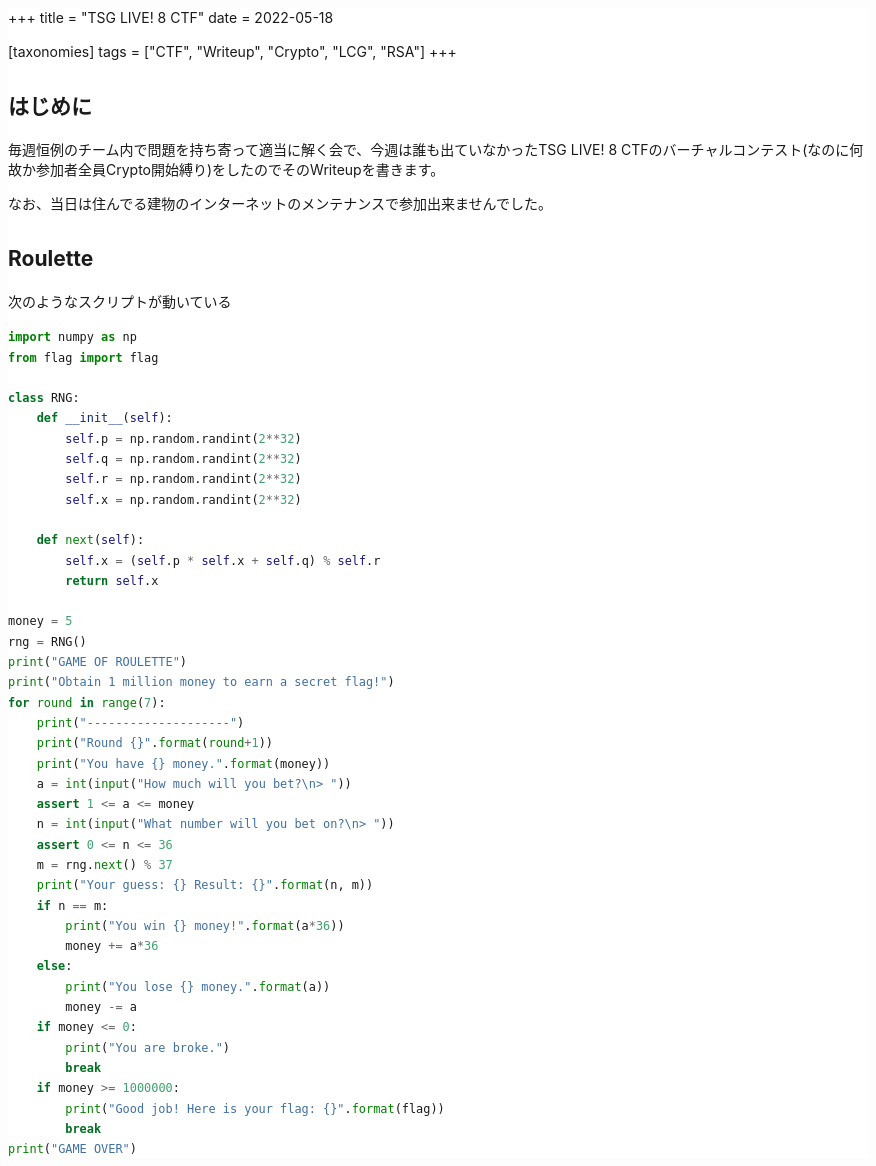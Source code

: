 +++
title = "TSG LIVE! 8 CTF"
date = 2022-05-18

[taxonomies]
tags = ["CTF", "Writeup", "Crypto", "LCG", "RSA"]
+++

## はじめに

毎週恒例のチーム内で問題を持ち寄って適当に解く会で、今週は誰も出ていなかったTSG LIVE! 8 CTFのバーチャルコンテスト(なのに何故か参加者全員Crypto開始縛り)をしたのでそのWriteupを書きます。

なお、当日は住んでる建物のインターネットのメンテナンスで参加出来ませんでした。

## Roulette

次のようなスクリプトが動いている

```python
import numpy as np
from flag import flag

class RNG:
    def __init__(self):
        self.p = np.random.randint(2**32)
        self.q = np.random.randint(2**32)
        self.r = np.random.randint(2**32)
        self.x = np.random.randint(2**32)

    def next(self):
        self.x = (self.p * self.x + self.q) % self.r
        return self.x

money = 5
rng = RNG()
print("GAME OF ROULETTE")
print("Obtain 1 million money to earn a secret flag!")
for round in range(7):
    print("--------------------")
    print("Round {}".format(round+1))
    print("You have {} money.".format(money))
    a = int(input("How much will you bet?\n> "))
    assert 1 <= a <= money
    n = int(input("What number will you bet on?\n> "))
    assert 0 <= n <= 36
    m = rng.next() % 37
    print("Your guess: {} Result: {}".format(n, m))
    if n == m:
        print("You win {} money!".format(a*36))
        money += a*36
    else:
        print("You lose {} money.".format(a))
        money -= a
    if money <= 0:
        print("You are broke.")
        break
    if money >= 1000000:
        print("Good job! Here is your flag: {}".format(flag))
        break
print("GAME OVER")

```
